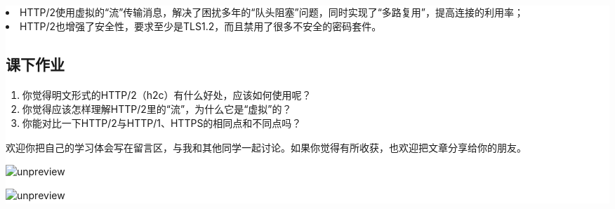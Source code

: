 <li><span class="orange">HTTP/2使用虚拟的“流”传输消息，解决了困扰多年的“队头阻塞”问题，同时实现了“多路复用”，提高连接的利用率；</span></li>
<li><span class="orange">HTTP/2也增强了安全性，要求至少是TLS1.2，而且禁用了很多不安全的密码套件。</span></li>
</ol><h2>课下作业</h2><ol>
<li>你觉得明文形式的HTTP/2（h2c）有什么好处，应该如何使用呢？</li>
<li>你觉得应该怎样理解HTTP/2里的“流”，为什么它是“虚拟”的？</li>
<li>你能对比一下HTTP/2与HTTP/1、HTTPS的相同点和不同点吗？</li>
</ol><p>欢迎你把自己的学习体会写在留言区，与我和其他同学一起讨论。如果你觉得有所收获，也欢迎把文章分享给你的朋友。</p><p><img src="https://static001.geekbang.org/resource/image/78/42/781da6191d342d71d3be2675cb610742.png" alt="unpreview"></p><p><img src="https://static001.geekbang.org/resource/image/56/63/56d766fc04654a31536f554b8bde7b63.jpg" alt="unpreview"></p>